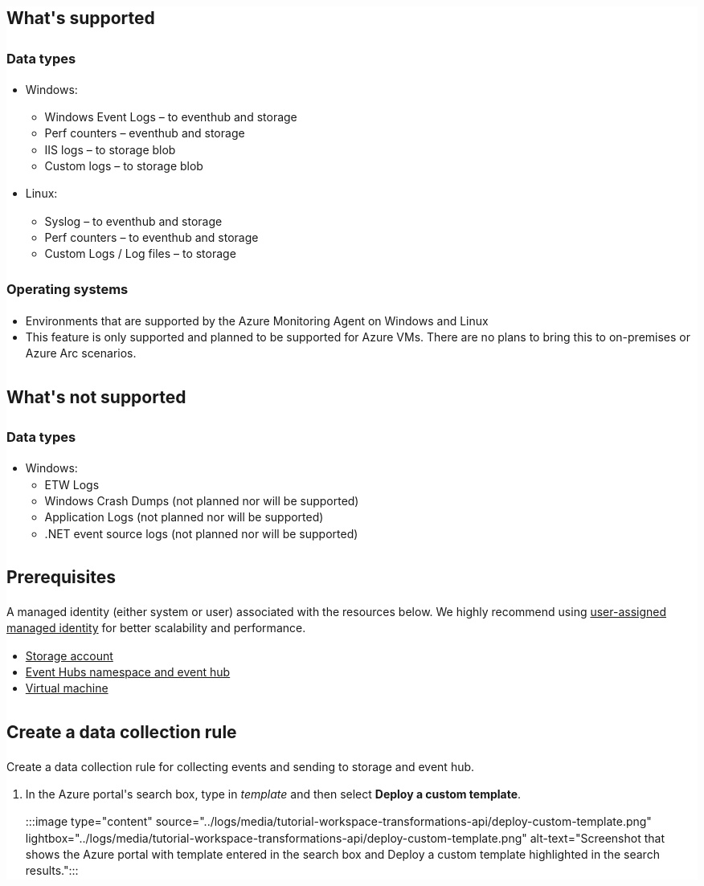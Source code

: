 ## What's supported

### Data types

- Windows:
   - Windows Event Logs – to eventhub and storage
   - Perf counters – eventhub and storage
   - IIS logs – to storage blob
   - Custom logs – to storage blob

- Linux:
   - Syslog – to eventhub and storage
   - Perf counters – to eventhub and storage
   - Custom Logs / Log files – to storage

### Operating systems

- Environments that are supported by the Azure Monitoring Agent on Windows and Linux
- This feature is only supported and planned to be supported for Azure VMs. There are no plans to bring this to on-premises or Azure Arc scenarios.

## What's not supported

### Data types

- Windows:
   - ETW Logs
   - Windows Crash Dumps (not planned nor will be supported)
   - Application Logs (not planned nor will be supported)
   - .NET event source logs (not planned nor will be supported)

## Prerequisites

A managed identity (either system or user) associated with the resources below. We highly recommend using [user-assigned managed identity](/azure/active-directory/managed-identities-azure-resources/how-manage-user-assigned-managed-identities) for better scalability and performance.

- [Storage account](/azure/storage/common/storage-account-create)
- [Event Hubs namespace and event hub](/azure/event-hubs/event-hubs-create)
- [Virtual machine](/azure/virtual-machines/overview)

## Create a data collection rule

Create a data collection rule for collecting events and sending to storage and event hub.

1. In the Azure portal's search box, type in *template* and then select **Deploy a custom template**.

    :::image type="content" source="../logs/media/tutorial-workspace-transformations-api/deploy-custom-template.png" lightbox="../logs/media/tutorial-workspace-transformations-api/deploy-custom-template.png" alt-text="Screenshot that shows the Azure portal with template entered in the search box and Deploy a custom template highlighted in the search results.":::
